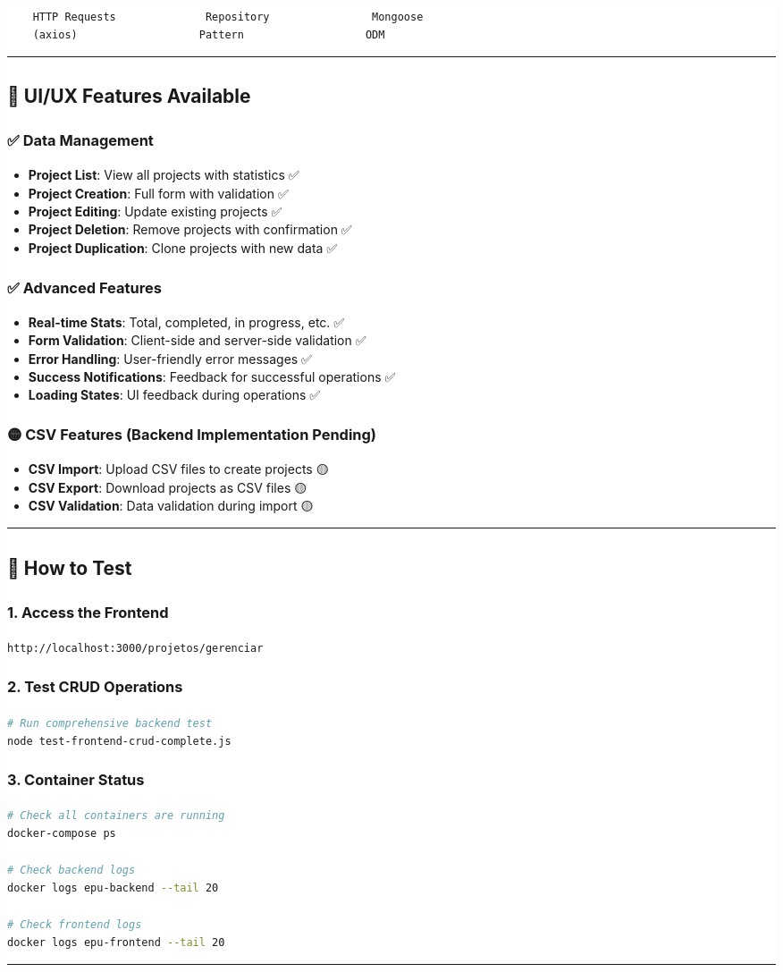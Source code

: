 ```
    HTTP Requests              Repository                Mongoose
    (axios)                   Pattern                   ODM
```

---

## 🎯 UI/UX Features Available

### ✅ Data Management

- **Project List**: View all projects with statistics ✅
- **Project Creation**: Full form with validation ✅
- **Project Editing**: Update existing projects ✅
- **Project Deletion**: Remove projects with confirmation ✅
- **Project Duplication**: Clone projects with new data ✅

### ✅ Advanced Features

- **Real-time Stats**: Total, completed, in progress, etc. ✅
- **Form Validation**: Client-side and server-side validation ✅
- **Error Handling**: User-friendly error messages ✅
- **Success Notifications**: Feedback for successful operations ✅
- **Loading States**: UI feedback during operations ✅

### 🟡 CSV Features (Backend Implementation Pending)

- **CSV Import**: Upload CSV files to create projects 🟡
- **CSV Export**: Download projects as CSV files 🟡
- **CSV Validation**: Data validation during import 🟡

---

## 🚀 How to Test

### 1. **Access the Frontend**

```
http://localhost:3000/projetos/gerenciar
```

### 2. **Test CRUD Operations**

```bash
# Run comprehensive backend test
node test-frontend-crud-complete.js
```

### 3. **Container Status**

```bash
# Check all containers are running
docker-compose ps

# Check backend logs
docker logs epu-backend --tail 20

# Check frontend logs
docker logs epu-frontend --tail 20
```

---
